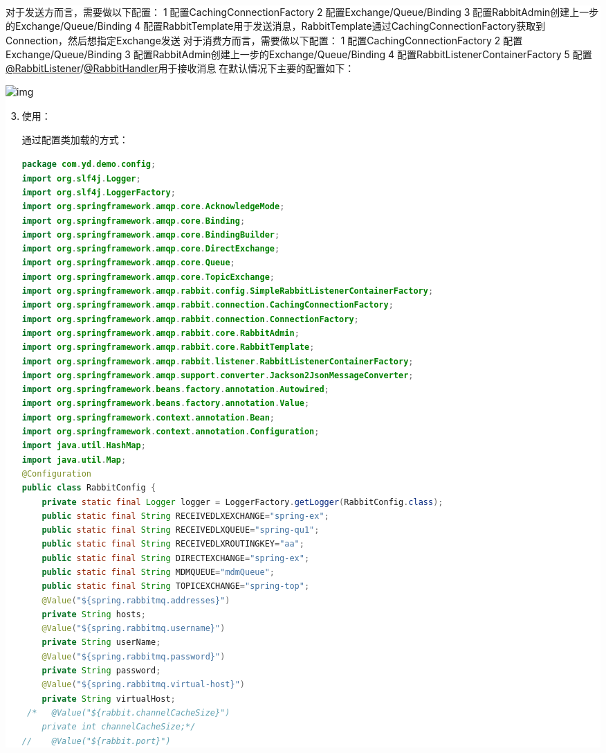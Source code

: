    ```yaml
   ```

   对于发送方而言，需要做以下配置：
   1 配置CachingConnectionFactory
   2 配置Exchange/Queue/Binding
   3 配置RabbitAdmin创建上一步的Exchange/Queue/Binding
   4 配置RabbitTemplate用于发送消息，RabbitTemplate通过CachingConnectionFactory获取到Connection，然后想指定Exchange发送
   对于消费方而言，需要做以下配置：
   1 配置CachingConnectionFactory
   2 配置Exchange/Queue/Binding
   3 配置RabbitAdmin创建上一步的Exchange/Queue/Binding
   4 配置RabbitListenerContainerFactory
   5 配置[@RabbitListener](https://github.com/RabbitListener)/[@RabbitHandler](https://github.com/RabbitHandler)用于接收消息
   在默认情况下主要的配置如下：

   ![img](https://springcloud-hrm-miao.oss-cn-beijing.aliyuncs.com/markdown/imgs/kuangstudy1433dcb6-80f9-4592-a57e-2cbb15863fb8.png)

3. 使用：

   通过配置类加载的方式：

   ```java
   package com.yd.demo.config;
   import org.slf4j.Logger;
   import org.slf4j.LoggerFactory;
   import org.springframework.amqp.core.AcknowledgeMode;
   import org.springframework.amqp.core.Binding;
   import org.springframework.amqp.core.BindingBuilder;
   import org.springframework.amqp.core.DirectExchange;
   import org.springframework.amqp.core.Queue;
   import org.springframework.amqp.core.TopicExchange;
   import org.springframework.amqp.rabbit.config.SimpleRabbitListenerContainerFactory;
   import org.springframework.amqp.rabbit.connection.CachingConnectionFactory;
   import org.springframework.amqp.rabbit.connection.ConnectionFactory;
   import org.springframework.amqp.rabbit.core.RabbitAdmin;
   import org.springframework.amqp.rabbit.core.RabbitTemplate;
   import org.springframework.amqp.rabbit.listener.RabbitListenerContainerFactory;
   import org.springframework.amqp.support.converter.Jackson2JsonMessageConverter;
   import org.springframework.beans.factory.annotation.Autowired;
   import org.springframework.beans.factory.annotation.Value;
   import org.springframework.context.annotation.Bean;
   import org.springframework.context.annotation.Configuration;
   import java.util.HashMap;
   import java.util.Map;
   @Configuration
   public class RabbitConfig {
       private static final Logger logger = LoggerFactory.getLogger(RabbitConfig.class);
       public static final String RECEIVEDLXEXCHANGE="spring-ex";
       public static final String RECEIVEDLXQUEUE="spring-qu1";
       public static final String RECEIVEDLXROUTINGKEY="aa";
       public static final String DIRECTEXCHANGE="spring-ex";
       public static final String MDMQUEUE="mdmQueue";
       public static final String TOPICEXCHANGE="spring-top";
       @Value("${spring.rabbitmq.addresses}")
       private String hosts;
       @Value("${spring.rabbitmq.username}")
       private String userName;
       @Value("${spring.rabbitmq.password}")
       private String password;
       @Value("${spring.rabbitmq.virtual-host}")
       private String virtualHost;
    /*   @Value("${rabbit.channelCacheSize}")
       private int channelCacheSize;*/
   //    @Value("${rabbit.port}")
   ```
